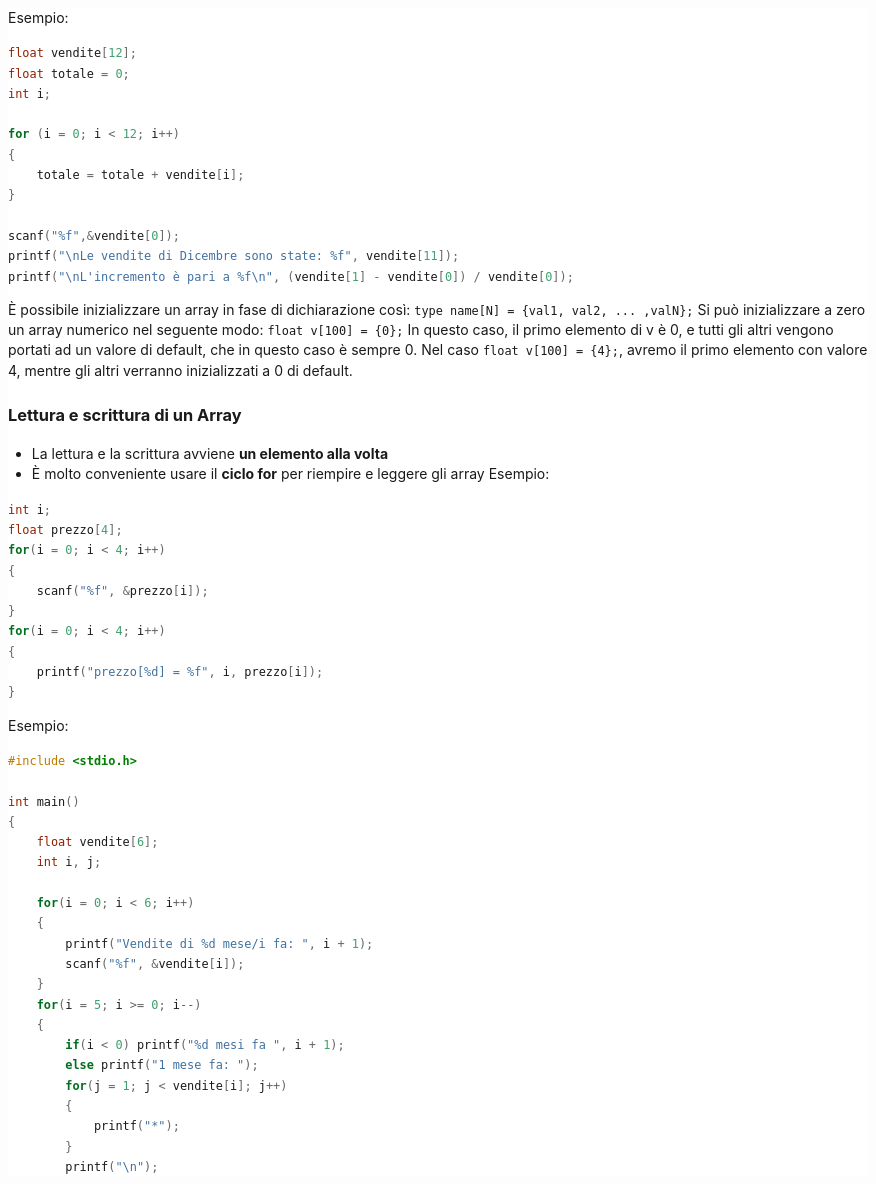Esempio:
```c
float vendite[12];
float totale = 0;
int i;

for (i = 0; i < 12; i++)
{
	totale = totale + vendite[i];
}

scanf("%f",&vendite[0]);
printf("\nLe vendite di Dicembre sono state: %f", vendite[11]);
printf("\nL'incremento è pari a %f\n", (vendite[1] - vendite[0]) / vendite[0]);
```

È possibile inizializzare un array in fase di dichiarazione così:
`type name[N] = {val1, val2, ... ,valN};`
Si può inizializzare a zero un array numerico nel seguente modo:
`float v[100] = {0};`
In questo caso, il primo elemento di v è 0, e tutti gli altri vengono portati ad un valore di default, che in questo caso è sempre 0.
Nel caso `float v[100] = {4};`, avremo il primo elemento con valore 4, mentre gli altri verranno inizializzati a 0 di default.

### Lettura e scrittura di un Array
* La lettura e la scrittura avviene **un elemento alla volta**
* È molto conveniente usare il **ciclo for** per riempire e leggere gli array
Esempio:
```c
int i;
float prezzo[4];
for(i = 0; i < 4; i++)
{
	scanf("%f", &prezzo[i]);
}
for(i = 0; i < 4; i++)
{
	printf("prezzo[%d] = %f", i, prezzo[i]);
}
```

Esempio:
```c
#include <stdio.h>

int main()
{
	float vendite[6];
	int i, j;

	for(i = 0; i < 6; i++)
	{
		printf("Vendite di %d mese/i fa: ", i + 1);
		scanf("%f", &vendite[i]);
	}
	for(i = 5; i >= 0; i--)
	{
		if(i < 0) printf("%d mesi fa ", i + 1);
		else printf("1 mese fa: ");
		for(j = 1; j < vendite[i]; j++)
		{
			printf("*");
		}
		printf("\n");
```